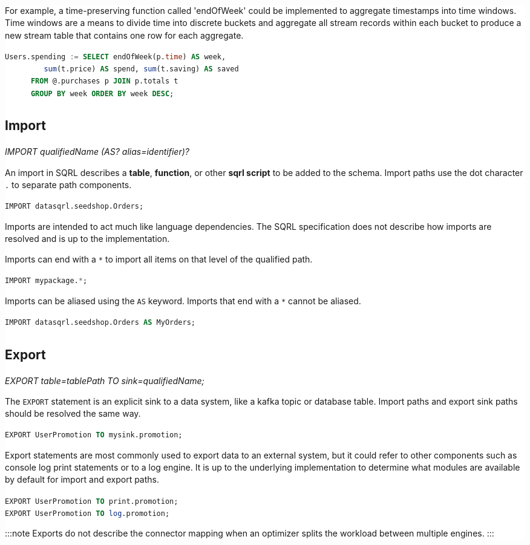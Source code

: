 For example, a time-preserving function called 'endOfWeek' could be implemented to aggregate timestamps into time windows. Time windows are a means to divide time into discrete buckets and aggregate all stream records within each bucket to produce a new stream table that contains one row for each aggregate.
```sql
Users.spending := SELECT endOfWeek(p.time) AS week,
         sum(t.price) AS spend, sum(t.saving) AS saved
      FROM @.purchases p JOIN p.totals t
      GROUP BY week ORDER BY week DESC;
```

## Import
*IMPORT qualifiedName (AS? alias=identifier)?*

An import in SQRL describes a **table**, **function**, or other **sqrl script** to be added to the schema. Import paths use the dot character `.` to separate path components.

```sql
IMPORT datasqrl.seedshop.Orders;
```
Imports are intended to act much like language dependencies. The SQRL specification does not describe how imports are resolved and is up to the implementation.

Imports can end with a `*` to import all items on that level of the qualified path.
```sql
IMPORT mypackage.*;
```

Imports can be aliased using the `AS` keyword. Imports that end with a `*` cannot be aliased.
```sql
IMPORT datasqrl.seedshop.Orders AS MyOrders;
```

## Export

*EXPORT table=tablePath TO sink=qualifiedName;*

The `EXPORT` statement is an explicit sink to a data system, like a kafka topic or database table. Import paths and export sink paths should be resolved the same way.

```sql
EXPORT UserPromotion TO mysink.promotion;
```

Export statements are most commonly used to export data to an external system, but it could refer to other components such as console log print statements or to a log engine. It is up to the underlying implementation to determine what modules are available by default for import and export paths. 
```sql
EXPORT UserPromotion TO print.promotion;
EXPORT UserPromotion TO log.promotion;
```

:::note
Exports do not describe the connector mapping when an optimizer splits the workload between multiple engines. 
:::
